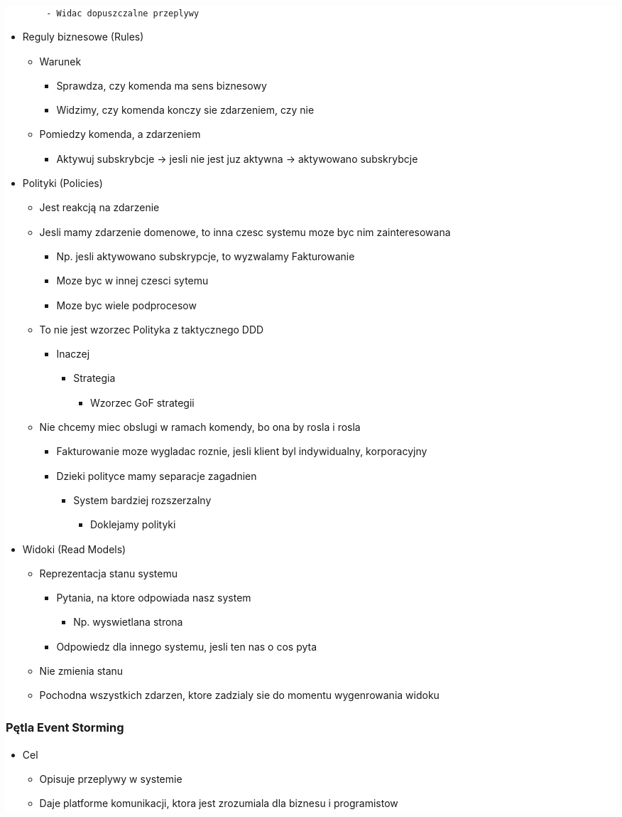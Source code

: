 			- Widac dopuszczalne przeplywy

- Reguly biznesowe (Rules)

	- Warunek

		- Sprawdza, czy komenda ma sens biznesowy

		- Widzimy, czy komenda konczy sie zdarzeniem, czy nie

	- Pomiedzy komenda, a zdarzeniem

		- Aktywuj subskrybcje -> jesli nie jest juz aktywna -> aktywowano subskrybcje

- Polityki (Policies)

	- Jest reakcją na zdarzenie

	- Jesli mamy zdarzenie domenowe, to inna czesc systemu moze byc nim zainteresowana

		- Np. jesli aktywowano subskrypcje, to wyzwalamy Fakturowanie

		- Moze byc w innej czesci sytemu

		- Moze byc wiele podprocesow

	- To nie jest wzorzec Polityka z taktycznego DDD

		- Inaczej

			- Strategia

				- Wzorzec GoF strategii

	- Nie chcemy miec obslugi w ramach komendy, bo ona by rosla i rosla

		- Fakturowanie moze wygladac roznie, jesli klient byl indywidualny, korporacyjny

		- Dzieki polityce mamy separacje zagadnien

			- System bardziej rozszerzalny

				- Doklejamy polityki

- Widoki (Read Models)

	- Reprezentacja stanu systemu

		- Pytania, na ktore odpowiada nasz system

			- Np. wyswietlana strona

		- Odpowiedz dla innego systemu, jesli ten nas o cos pyta

	- Nie zmienia stanu

	- Pochodna wszystkich zdarzen, ktore zadzialy sie do momentu wygenrowania widoku

### Pętla Event Storming

- Cel

	- Opisuje przeplywy w systemie

	- Daje platforme komunikacji, ktora jest zrozumiala dla biznesu i programistow
